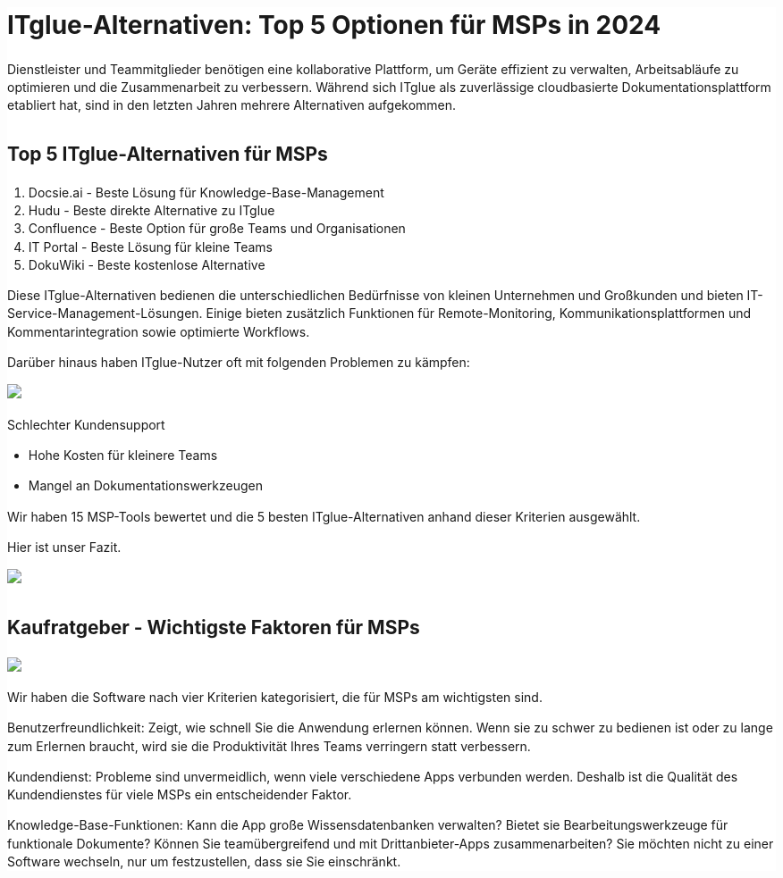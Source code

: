 # ITglue-Alternativen: Top 5 Optionen für MSPs in 2024

Dienstleister und Teammitglieder benötigen eine kollaborative Plattform, um Geräte effizient zu verwalten, Arbeitsabläufe zu optimieren und die Zusammenarbeit zu verbessern. Während sich ITglue als zuverlässige cloudbasierte Dokumentationsplattform etabliert hat, sind in den letzten Jahren mehrere Alternativen aufgekommen.

## Top 5 ITglue-Alternativen für MSPs

1. Docsie.ai - Beste Lösung für Knowledge-Base-Management
2. Hudu - Beste direkte Alternative zu ITglue
3. Confluence - Beste Option für große Teams und Organisationen
4. IT Portal - Beste Lösung für kleine Teams
5. DokuWiki - Beste kostenlose Alternative

Diese ITglue-Alternativen bedienen die unterschiedlichen Bedürfnisse von kleinen Unternehmen und Großkunden und bieten IT-Service-Management-Lösungen. Einige bieten zusätzlich Funktionen für Remote-Monitoring, Kommunikationsplattformen und Kommentarintegration sowie optimierte Workflows.

Darüber hinaus haben ITglue-Nutzer oft mit folgenden Problemen zu kämpfen:

![](https://cdn.docsie.io/workspace_PfNzfGj3YfKKtTO4T/doc_QiqgSuNoJpspcExF3/file_LhlkkZChyPTKTOglF/itglue_users_seek_alternatives_because_c72476d8-711d-bff9-f262-69628e791434.png)

Schlechter Kundensupport

- Hohe Kosten für kleinere Teams
    
- Mangel an Dokumentationswerkzeugen
    

Wir haben 15 MSP-Tools bewertet und die 5 besten ITglue-Alternativen anhand dieser Kriterien ausgewählt.

Hier ist unser Fazit.

![](https://lh7-us.googleusercontent.com/y8Gt1MD0Hyvh2gqO7iW6cgvUoDYRJSrg2Dt2yr76di0sAlEoWrzQkhXT7zuk5Zi-hzwc8tebMsbaF-Y-ASSUfdmnOn6bKY8sZD_D5hxUfYwkhNgapRxOBh6BVOMpojHlA4wJeiEz9t1NhsVbG_xqXCk)

## Kaufratgeber - Wichtigste Faktoren für MSPs

![](https://cdn.docsie.io/workspace_PfNzfGj3YfKKtTO4T/doc_QiqgSuNoJpspcExF3/file_nnYHoaSQE6EziPMGg/four_criteria__most_important_for_msps_acbe4771-4ae6-1601-2ec8-9b632cb364fb.png)

Wir haben die Software nach vier Kriterien kategorisiert, die für MSPs am wichtigsten sind.

Benutzerfreundlichkeit: Zeigt, wie schnell Sie die Anwendung erlernen können. Wenn sie zu schwer zu bedienen ist oder zu lange zum Erlernen braucht, wird sie die Produktivität Ihres Teams verringern statt verbessern.

Kundendienst: Probleme sind unvermeidlich, wenn viele verschiedene Apps verbunden werden. Deshalb ist die Qualität des Kundendienstes für viele MSPs ein entscheidender Faktor.

Knowledge-Base-Funktionen: Kann die App große Wissensdatenbanken verwalten? Bietet sie Bearbeitungswerkzeuge für funktionale Dokumente? Können Sie teamübergreifend und mit Drittanbieter-Apps zusammenarbeiten? Sie möchten nicht zu einer Software wechseln, nur um festzustellen, dass sie Sie einschränkt.
